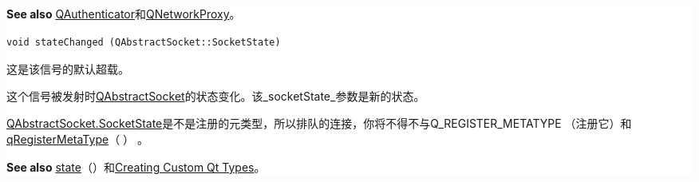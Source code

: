 **See also** [QAuthenticator](qauthenticator.html)和[QNetworkProxy](qnetworkproxy.html)。

```
void stateChanged (QAbstractSocket::SocketState)
```

这是该信号的默认超载。

这个信号被发射时[QAbstractSocket](qabstractsocket.html)的状态变化。该_socketState_参数是新的状态。

[QAbstractSocket.SocketState](qabstractsocket.html#SocketState-enum)是不是注册的元类型，所以排队的连接，你将不得不与Q_REGISTER_METATYPE （注册它）和[qRegisterMetaType](qmetatype.html#qRegisterMetaType)（ ） 。

**See also** [state](qabstractsocket.html#state)（）和[Creating Custom Qt Types](index.htm)。